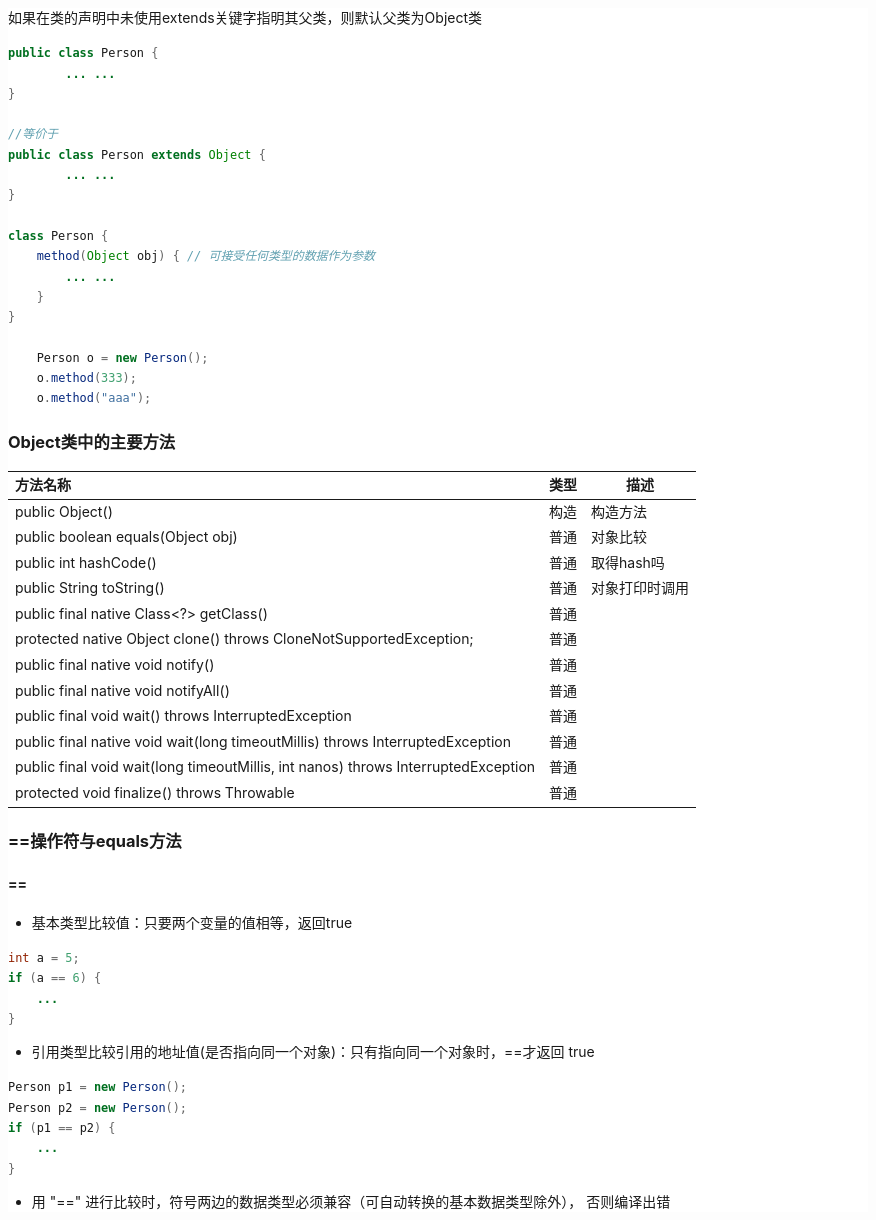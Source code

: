如果在类的声明中未使用extends关键字指明其父类，则默认父类为Object类

```java
public class Person {
        ... ...
}
    
//等价于
public class Person extends Object {
        ... ...
}

class Person {
    method(Object obj) { // 可接受任何类型的数据作为参数
        ... ...
    }
}
    
    Person o = new Person();
    o.method(333);
    o.method("aaa");


```


### Object类中的主要方法

方法名称 |类型 |描述
:--- |--- | ---
public Object() |构造 | 构造方法
public boolean equals(Object obj) |普通 |对象比较
public int hashCode() |普通 |取得hash吗
public String toString() |普通 | 对象打印时调用
public final native Class<?> getClass() |普通 |
protected native Object clone() throws CloneNotSupportedException; |普通 |
public final native void notify() |普通 |
public final native void notifyAll() |普通 |
public final void wait() throws InterruptedException |普通 |
public final native void wait(long timeoutMillis) throws InterruptedException |普通 |
public final void wait(long timeoutMillis, int nanos) throws InterruptedException |普通 |
protected void finalize() throws Throwable |普通 |



### ==操作符与equals方法

#### ==

* 基本类型比较值：只要两个变量的值相等，返回true
```java
int a = 5;
if (a == 6) {
    ...
}
```
* 引用类型比较引用的地址值(是否指向同一个对象)：只有指向同一个对象时，==才返回 true
```java
Person p1 = new Person();
Person p2 = new Person();
if (p1 == p2) {
    ...
}
```
* 用 "==" 进行比较时，符号两边的数据类型必须兼容（可自动转换的基本数据类型除外），
否则编译出错

